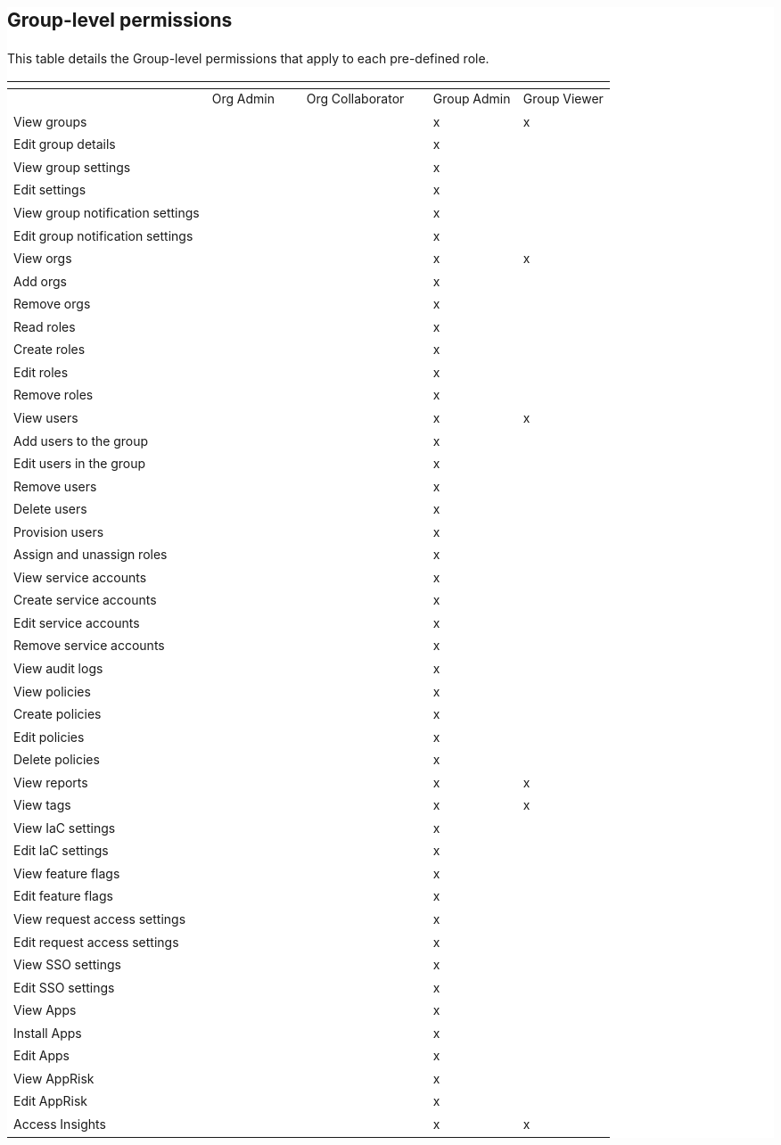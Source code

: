 ## Group-level permissions

This table details the Group-level permissions that apply to each pre-defined role.

<table><thead><tr><th></th><th width="92"></th><th width="128"></th><th width="87"></th><th></th></tr></thead><tbody><tr><td></td><td>Org Admin</td><td>Org Collaborator</td><td>Group Admin</td><td>Group Viewer</td></tr><tr><td>View groups</td><td></td><td></td><td>x</td><td>x</td></tr><tr><td>Edit group details</td><td></td><td></td><td>x</td><td></td></tr><tr><td>View group settings</td><td></td><td></td><td>x</td><td></td></tr><tr><td>Edit settings</td><td></td><td></td><td>x</td><td></td></tr><tr><td>View group notification settings</td><td></td><td></td><td>x</td><td></td></tr><tr><td>Edit group notification settings</td><td></td><td></td><td>x</td><td></td></tr><tr><td>View orgs</td><td></td><td></td><td>x</td><td>x</td></tr><tr><td>Add orgs</td><td></td><td></td><td>x</td><td></td></tr><tr><td>Remove orgs</td><td></td><td></td><td>x</td><td></td></tr><tr><td>Read roles</td><td></td><td></td><td>x</td><td></td></tr><tr><td>Create roles</td><td></td><td></td><td>x</td><td></td></tr><tr><td>Edit roles</td><td></td><td></td><td>x</td><td></td></tr><tr><td>Remove roles</td><td></td><td></td><td>x</td><td></td></tr><tr><td>View users</td><td></td><td></td><td>x</td><td>x</td></tr><tr><td>Add users to the group</td><td></td><td></td><td>x</td><td></td></tr><tr><td>Edit users in the group</td><td></td><td></td><td>x</td><td></td></tr><tr><td>Remove users</td><td></td><td></td><td>x</td><td></td></tr><tr><td>Delete users</td><td></td><td></td><td>x</td><td></td></tr><tr><td>Provision users</td><td></td><td></td><td>x</td><td></td></tr><tr><td>Assign and unassign roles</td><td></td><td></td><td>x</td><td></td></tr><tr><td>View service accounts</td><td></td><td></td><td>x</td><td></td></tr><tr><td>Create service accounts</td><td></td><td></td><td>x</td><td></td></tr><tr><td>Edit service accounts</td><td></td><td></td><td>x</td><td></td></tr><tr><td>Remove service accounts</td><td></td><td></td><td>x</td><td></td></tr><tr><td>View audit logs</td><td></td><td></td><td>x</td><td></td></tr><tr><td>View policies</td><td></td><td></td><td>x</td><td></td></tr><tr><td>Create policies</td><td></td><td></td><td>x</td><td></td></tr><tr><td>Edit policies</td><td></td><td></td><td>x</td><td></td></tr><tr><td>Delete policies</td><td></td><td></td><td>x</td><td></td></tr><tr><td>View reports</td><td></td><td></td><td>x</td><td>x</td></tr><tr><td>View tags</td><td></td><td></td><td>x</td><td>x</td></tr><tr><td>View IaC settings</td><td></td><td></td><td>x</td><td></td></tr><tr><td>Edit IaC settings</td><td></td><td></td><td>x</td><td></td></tr><tr><td>View feature flags</td><td></td><td></td><td>x</td><td></td></tr><tr><td>Edit feature flags</td><td></td><td></td><td>x</td><td></td></tr><tr><td>View request access settings</td><td></td><td></td><td>x</td><td></td></tr><tr><td>Edit request access settings</td><td></td><td></td><td>x</td><td></td></tr><tr><td>View SSO settings</td><td></td><td></td><td>x</td><td></td></tr><tr><td>Edit SSO settings</td><td></td><td></td><td>x</td><td></td></tr><tr><td>View Apps</td><td></td><td></td><td>x</td><td></td></tr><tr><td>Install Apps</td><td></td><td></td><td>x</td><td></td></tr><tr><td>Edit Apps</td><td></td><td></td><td>x</td><td></td></tr><tr><td>View AppRisk</td><td></td><td></td><td>x</td><td></td></tr><tr><td>Edit AppRisk</td><td></td><td></td><td>x</td><td></td></tr><tr><td>Access Insights</td><td></td><td></td><td>x</td><td>x</td></tr></tbody></table>
